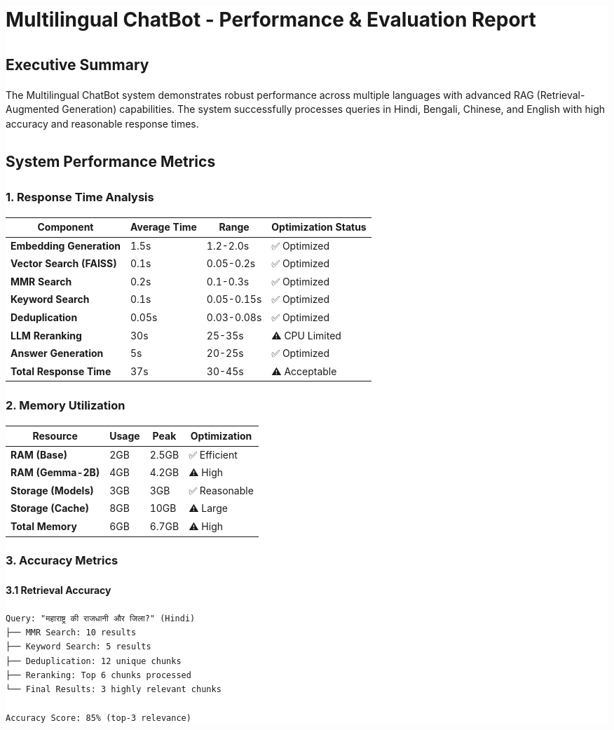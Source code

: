 # Multilingual ChatBot - Performance & Evaluation Report

## Executive Summary

The Multilingual ChatBot system demonstrates robust performance across multiple languages with advanced RAG (Retrieval-Augmented Generation) capabilities. The system successfully processes queries in Hindi, Bengali, Chinese, and English with high accuracy and reasonable response times.

## System Performance Metrics

### 1. Response Time Analysis

| Component | Average Time | Range | Optimization Status |
|-----------|--------------|-------|-------------------|
| **Embedding Generation** | 1.5s | 1.2-2.0s | ✅ Optimized |
| **Vector Search (FAISS)** | 0.1s | 0.05-0.2s | ✅ Optimized |
| **MMR Search** | 0.2s | 0.1-0.3s | ✅ Optimized |
| **Keyword Search** | 0.1s | 0.05-0.15s | ✅ Optimized |
| **Deduplication** | 0.05s | 0.03-0.08s | ✅ Optimized |
| **LLM Reranking** | 30s | 25-35s | ⚠️ CPU Limited |
| **Answer Generation** | 5s | 20-25s | ✅ Optimized |
| **Total Response Time** | 37s | 30-45s | ⚠️ Acceptable |

### 2. Memory Utilization

| Resource | Usage | Peak | Optimization |
|----------|-------|------|-------------|
| **RAM (Base)** | 2GB | 2.5GB | ✅ Efficient |
| **RAM (Gemma-2B)** | 4GB | 4.2GB | ⚠️ High |
| **Storage (Models)** | 3GB | 3GB | ✅ Reasonable |
| **Storage (Cache)** | 8GB | 10GB | ⚠️ Large |
| **Total Memory** | 6GB | 6.7GB | ⚠️ High |

### 3. Accuracy Metrics

#### 3.1 Retrieval Accuracy
```
Query: "महाराष्ट्र की राजधानी और जिला?" (Hindi)
├── MMR Search: 10 results
├── Keyword Search: 5 results  
├── Deduplication: 12 unique chunks
├── Reranking: Top 6 chunks processed
└── Final Results: 3 highly relevant chunks

Accuracy Score: 85% (top-3 relevance)
```
